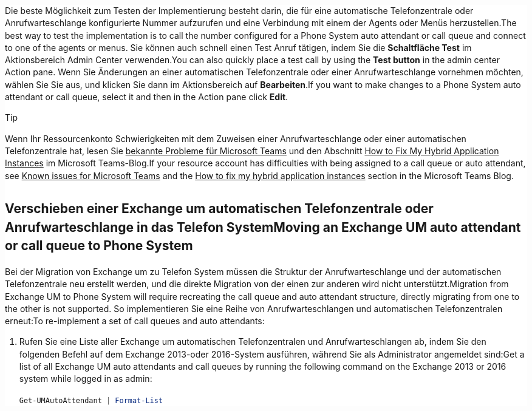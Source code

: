 <span data-ttu-id="47e9d-187">Die beste Möglichkeit zum Testen der Implementierung besteht darin, die für eine automatische Telefonzentrale oder Anrufwarteschlange konfigurierte Nummer aufzurufen und eine Verbindung mit einem der Agents oder Menüs herzustellen.</span><span class="sxs-lookup"><span data-stu-id="47e9d-187">The best way to test the implementation is to call the number configured for a Phone System auto attendant or call queue and connect to one of the agents or menus.</span></span> <span data-ttu-id="47e9d-188">Sie können auch schnell einen Test Anruf tätigen, indem Sie die **Schaltfläche Test** im Aktionsbereich Admin Center verwenden.</span><span class="sxs-lookup"><span data-stu-id="47e9d-188">You can also quickly place a test call by using the **Test button** in the admin center Action pane.</span></span> <span data-ttu-id="47e9d-189">Wenn Sie Änderungen an einer automatischen Telefonzentrale oder einer Anrufwarteschlange vornehmen möchten, wählen Sie Sie aus, und klicken Sie dann im Aktionsbereich auf **Bearbeiten**.</span><span class="sxs-lookup"><span data-stu-id="47e9d-189">If you want to make changes to a Phone System auto attendant or call queue, select it and then in the Action pane click **Edit**.</span></span> 

> [!TIP]
> <span data-ttu-id="47e9d-190">Wenn Ihr Ressourcenkonto Schwierigkeiten mit dem Zuweisen einer Anrufwarteschlange oder einer automatischen Telefonzentrale hat, lesen Sie [bekannte Probleme für Microsoft Teams](/MicrosoftTeams/Known-issues#phone-system) und den Abschnitt [How to Fix My Hybrid Application Instances](https://techcommunity.microsoft.com/t5/Microsoft-Teams-Blog/Auto-Attendant-and-Call-Queues-Service-Update/ba-p/564521) im Microsoft Teams-Blog.</span><span class="sxs-lookup"><span data-stu-id="47e9d-190">If your resource account has difficulties with being assigned to a call queue or auto attendant, see [Known issues for Microsoft Teams](/MicrosoftTeams/Known-issues#phone-system) and the [How to fix my hybrid application instances](https://techcommunity.microsoft.com/t5/Microsoft-Teams-Blog/Auto-Attendant-and-Call-Queues-Service-Update/ba-p/564521) section in the Microsoft Teams Blog.</span></span>

## <a name="moving-an-exchange-um-auto-attendant-or-call-queue-to-phone-system"></a><span data-ttu-id="47e9d-191">Verschieben einer Exchange um automatischen Telefonzentrale oder Anrufwarteschlange in das Telefon System</span><span class="sxs-lookup"><span data-stu-id="47e9d-191">Moving an Exchange UM auto attendant or call queue to Phone System</span></span>

<span data-ttu-id="47e9d-192">Bei der Migration von Exchange um zu Telefon System müssen die Struktur der Anrufwarteschlange und der automatischen Telefonzentrale neu erstellt werden, und die direkte Migration von der einen zur anderen wird nicht unterstützt.</span><span class="sxs-lookup"><span data-stu-id="47e9d-192">Migration from Exchange UM to Phone System will require recreating the call queue and auto attendant structure, directly migrating from one to the other is not supported.</span></span> <span data-ttu-id="47e9d-193">So implementieren Sie eine Reihe von Anrufwarteschlangen und automatischen Telefonzentralen erneut:</span><span class="sxs-lookup"><span data-stu-id="47e9d-193">To re-implement a set of call queues and auto attendants:</span></span>

1. <span data-ttu-id="47e9d-194">Rufen Sie eine Liste aller Exchange um automatischen Telefonzentralen und Anrufwarteschlangen ab, indem Sie den folgenden Befehl auf dem Exchange 2013-oder 2016-System ausführen, während Sie als Administrator angemeldet sind:</span><span class="sxs-lookup"><span data-stu-id="47e9d-194">Get a list of all Exchange UM auto attendants and call queues by running the following command on the Exchange 2013 or 2016 system while logged in as admin:</span></span>

    ``` Powershell
    Get-UMAutoAttendant | Format-List
    ```
